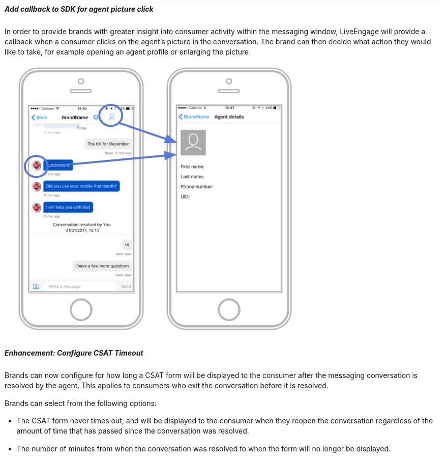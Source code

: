 
##### Add callback to SDK for agent picture click


In order to provide brands with greater insight into consumer activity within the messaging window, LiveEngage will provide a callback when a consumer clicks on the agent’s picture in the conversation. The brand can then decide what action they would like to take, for example opening an agent profile or enlarging the picture.

![Release Notes Add Callback](img/releasenotescallback.png)


##### Enhancement: Configure CSAT Timeout


Brands can now configure for how long a CSAT form will be displayed to the consumer after the messaging conversation is resolved by the agent. This applies to consumers who exit the conversation before it is resolved.

Brands can select from the following options:
-	The CSAT form never times out, and will be displayed to the consumer when they reopen the conversation regardless of the amount of time that has passed since the conversation was resolved.

-	The number of minutes from when the conversation was resolved to when the form will no longer be displayed.

